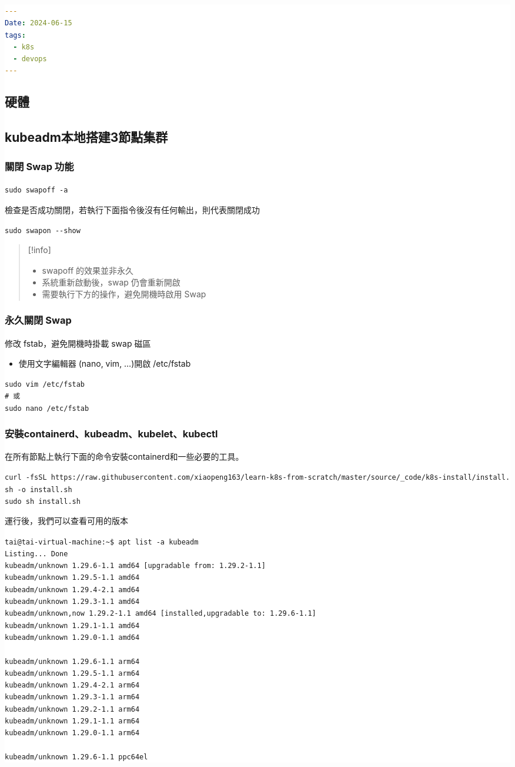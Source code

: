 ```yaml
---
Date: 2024-06-15
tags:
  - k8s
  - devops
---
```

## 硬體
## kubeadm本地搭建3節點集群
### 關閉 Swap 功能
```shell
sudo swapoff -a
```

檢查是否成功關閉，若執行下面指令後沒有任何輸出，則代表關閉成功
```shell
sudo swapon --show
```
>[!info]
>- swapoff 的效果並非永久
>- 系統重新啟動後，swap 仍會重新開啟
>- 需要執行下方的操作，避免開機時啟用 Swap

### 永久關閉 Swap
修改 fstab，避免開機時掛載 swap 磁區
- 使用文字編輯器 (nano, vim, …)開啟 /etc/fstab
```shell
sudo vim /etc/fstab
# 或
sudo nano /etc/fstab
```

### 安裝containerd、kubeadm、kubelet、kubectl
在所有節點上執行下面的命令安裝containerd和一些必要的工具。
```shell
curl -fsSL https://raw.githubusercontent.com/xiaopeng163/learn-k8s-from-scratch/master/source/_code/k8s-install/install.sh -o install.sh
sudo sh install.sh
```

運行後，我們可以查看可用的版本

```shell
tai@tai-virtual-machine:~$ apt list -a kubeadm
Listing... Done
kubeadm/unknown 1.29.6-1.1 amd64 [upgradable from: 1.29.2-1.1]
kubeadm/unknown 1.29.5-1.1 amd64
kubeadm/unknown 1.29.4-2.1 amd64
kubeadm/unknown 1.29.3-1.1 amd64
kubeadm/unknown,now 1.29.2-1.1 amd64 [installed,upgradable to: 1.29.6-1.1]
kubeadm/unknown 1.29.1-1.1 amd64
kubeadm/unknown 1.29.0-1.1 amd64

kubeadm/unknown 1.29.6-1.1 arm64
kubeadm/unknown 1.29.5-1.1 arm64
kubeadm/unknown 1.29.4-2.1 arm64
kubeadm/unknown 1.29.3-1.1 arm64
kubeadm/unknown 1.29.2-1.1 arm64
kubeadm/unknown 1.29.1-1.1 arm64
kubeadm/unknown 1.29.0-1.1 arm64

kubeadm/unknown 1.29.6-1.1 ppc64el
```